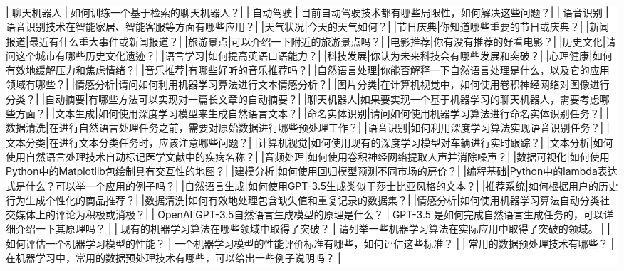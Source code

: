 | 聊天机器人 | 如何训练一个基于检索的聊天机器人？|
| 自动驾驶 | 目前自动驾驶技术都有哪些局限性，如何解决这些问题？|
| 语音识别 | 语音识别技术在智能家居、智能客服等方面有哪些应用？|
|天气状况|今天的天气如何？|
|节日庆典|你知道哪些重要的节日或庆典？|
|新闻报道|最近有什么重大事件或新闻报道？|
|旅游景点|可以介绍一下附近的旅游景点吗？|
|电影推荐|你有没有推荐的好看电影？|
|历史文化|请问这个城市有哪些历史文化遗迹？|
|语言学习|如何提高英语口语能力？|
|科技发展|你认为未来科技会有哪些发展和突破？|
|心理健康|如何有效地缓解压力和焦虑情绪？|
|音乐推荐|有哪些好听的音乐推荐吗？|
|自然语言处理|你能否解释一下自然语言处理是什么，以及它的应用领域有哪些？|
|情感分析|请问如何利用机器学习算法进行文本情感分析？|
|图片分类|在计算机视觉中，如何使用卷积神经网络对图像进行分类？|
|自动摘要|有哪些方法可以实现对一篇长文章的自动摘要？|
|聊天机器人|如果要实现一个基于机器学习的聊天机器人，需要考虑哪些方面？|
|文本生成|如何使用深度学习模型来生成自然语言文本？|
|命名实体识别|请问如何使用机器学习算法进行命名实体识别任务？|
|数据清洗|在进行自然语言处理任务之前，需要对原始数据进行哪些预处理工作？|
|语音识别|如何利用深度学习算法实现语音识别任务？|
|文本分类|在进行文本分类任务时，应该注意哪些问题？|
|计算机视觉|如何使用现有的深度学习模型对车辆进行实时跟踪？|
|文本分析|如何使用自然语言处理技术自动标记医学文献中的疾病名称？|
|音频处理|如何使用卷积神经网络提取人声并消除噪声？|
|数据可视化|如何使用Python中的Matplotlib包绘制具有交互性的地图？|
|建模分析|如何使用回归模型预测不同市场的房价？|
|编程基础|Python中的lambda表达式是什么？可以举一个应用的例子吗？|
|自然语言生成|如何使用GPT-3.5生成类似于莎士比亚风格的文本？|
|推荐系统|如何根据用户的历史行为生成个性化的商品推荐？|
|数据清洗|如何有效地处理包含缺失值和重复记录的数据集？|
|情感分析|如何使用机器学习算法自动分类社交媒体上的评论为积极或消极？|
| OpenAI GPT-3.5自然语言生成模型的原理是什么？ | GPT-3.5 是如何完成自然语言生成任务的，可以详细介绍一下其原理吗？ |
| 现有的机器学习算法在哪些领域中取得了突破？ | 请列举一些机器学习算法在实际应用中取得了突破的领域。 |
| 如何评估一个机器学习模型的性能？ | 一个机器学习模型的性能评价标准有哪些，如何评估这些标准？ |
| 常用的数据预处理技术有哪些？ | 在机器学习中，常用的数据预处理技术有哪些，可以给出一些例子说明吗？ |